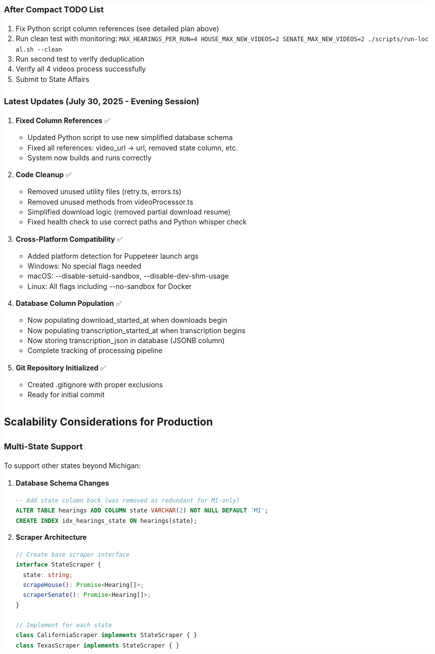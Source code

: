 ### After Compact TODO List
1. Fix Python script column references (see detailed plan above)
2. Run clean test with monitoring: `MAX_HEARINGS_PER_RUN=4 HOUSE_MAX_NEW_VIDEOS=2 SENATE_MAX_NEW_VIDEOS=2 ./scripts/run-local.sh --clean`
3. Run second test to verify deduplication
4. Verify all 4 videos process successfully
5. Submit to State Affairs

### Latest Updates (July 30, 2025 - Evening Session)

1. **Fixed Column References** ✅
   - Updated Python script to use new simplified database schema
   - Fixed all references: video_url → url, removed state column, etc.
   - System now builds and runs correctly

2. **Code Cleanup** ✅
   - Removed unused utility files (retry.ts, errors.ts)
   - Removed unused methods from videoProcessor.ts
   - Simplified download logic (removed partial download resume)
   - Fixed health check to use correct paths and Python whisper check

3. **Cross-Platform Compatibility** ✅
   - Added platform detection for Puppeteer launch args
   - Windows: No special flags needed
   - macOS: --disable-setuid-sandbox, --disable-dev-shm-usage
   - Linux: All flags including --no-sandbox for Docker

4. **Database Column Population** ✅
   - Now populating download_started_at when downloads begin
   - Now populating transcription_started_at when transcription begins
   - Now storing transcription_json in database (JSONB column)
   - Complete tracking of processing pipeline

5. **Git Repository Initialized** ✅
   - Created .gitignore with proper exclusions
   - Ready for initial commit

## Scalability Considerations for Production

### Multi-State Support
To support other states beyond Michigan:

1. **Database Schema Changes**
   ```sql
   -- Add state column back (was removed as redundant for MI-only)
   ALTER TABLE hearings ADD COLUMN state VARCHAR(2) NOT NULL DEFAULT 'MI';
   CREATE INDEX idx_hearings_state ON hearings(state);
   ```

2. **Scraper Architecture**
   ```typescript
   // Create base scraper interface
   interface StateScraper {
     state: string;
     scrapeHouse(): Promise<Hearing[]>;
     scraperSenate(): Promise<Hearing[]>;
   }
   
   // Implement for each state
   class CaliforniaScraper implements StateScraper { }
   class TexasScraper implements StateScraper { }
   ```
